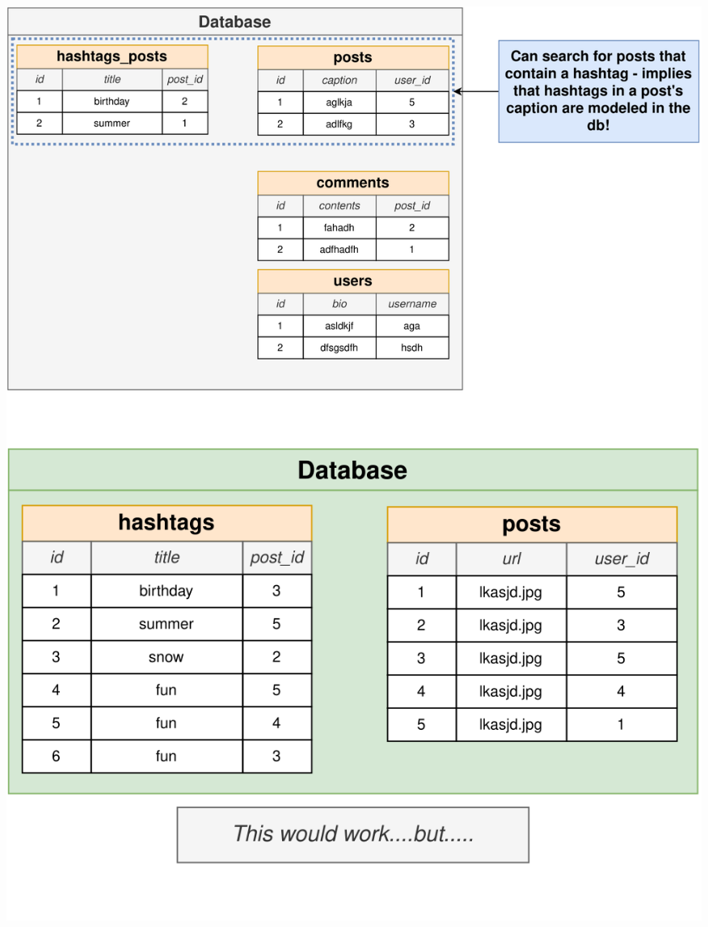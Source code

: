 <div align="center"><img src="./diagrams/18/sql-5.svg" /></div><br/><br/><br/>
<div align="center"><img src="./diagrams/18/sql-6.svg" /></div><br/><br/><br/>